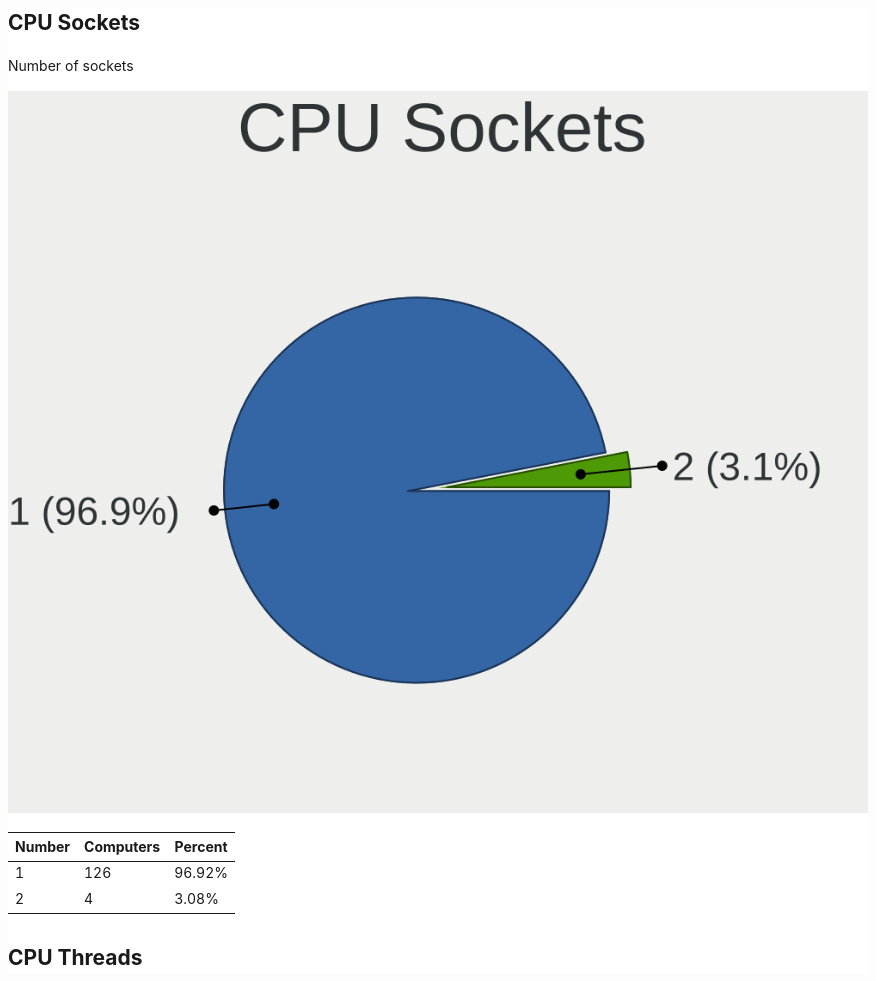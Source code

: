CPU Sockets
-----------

Number of sockets

![CPU Sockets](./images/pie_chart/cpu_sockets.svg)


| Number | Computers | Percent |
|--------|-----------|---------|
| 1      | 126       | 96.92%  |
| 2      | 4         | 3.08%   |

CPU Threads
-----------

